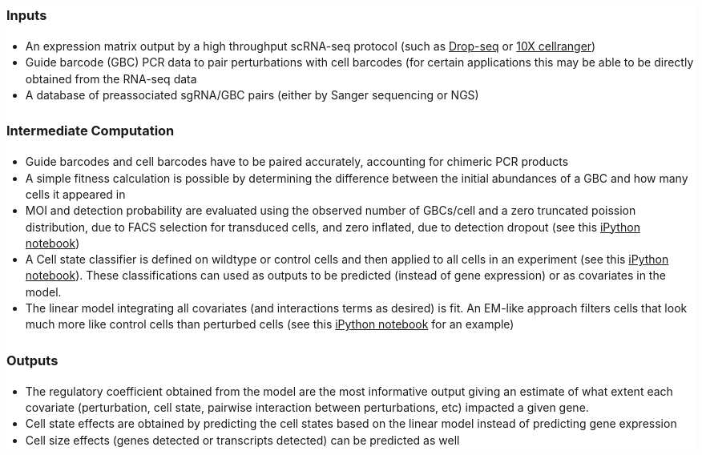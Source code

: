 ### Inputs
* An expression matrix output by a high throughput scRNA-seq protocol (such as <a href="http://mccarrolllab.com/dropseq/">Drop-seq</a> or <a href="https://support.10xgenomics.com/single-cell/software/pipelines/latest/what-is-cell-ranger">10X cellranger</a>)
* Guide barcode (GBC) PCR data to pair perturbations with cell barcodes (for certain applications this may be able to be directly obtained from the RNA-seq data
* A database of preassociated sgRNA/GBC pairs (either by Sanger sequencing or NGS)

### Intermediate Computation
* Guide barcodes and cell barcodes have to be paired accurately, accounting for chimeric PCR products
* A simple fitness calculation is possible by determining the difference between the initial abundances of a GBC and how many cells it appeared in
* MOI and detection probability are evaluated using the observed number of GBCs/cell and a zero truncated poission distribution, due to FACS selection for transduced cells, and zero inflated, due to detection dropout (see this <a href="https://github.com/asncd/MIMOSCA/blob/master/Cell_States/DC_celltypes-wt-github.ipynb">iPython notebook</a>)
* A Cell state classifier is defined on wildtype or control cells and then applied to all cells in an experiment (see this <a href="https://github.com/asncd/MIMOSCA/blob/master/Cell_States/DC_celltypes-wt-github.ipynb">iPython notebook</a>). These classifications can used as outputs to be predicted (instead of gene expression) or as covariates in the model.
* The linear model integrating all covariates (and interactions terms as desired) is fit. An EM-like approach filters cells that look much more like control cells than perturbed cells (see this <a href="https://github.com/asncd/MIMOSCA/blob/master/contrived-em_example.ipynb">iPython notebook</a> for an example)

### Outputs

* The regulatory coefficient obtained from the model are the most informative output giving an estimate of what extent each covariate (perturbation, cell state, pairwise interaction between perturbations, etc) impacted a given gene.
* Cell state effects are obtained by predicting the cell states based on the linear model instead of predicting gene expression
* Cell size effects (genes detected or transcripts detected) can be predicted as well



